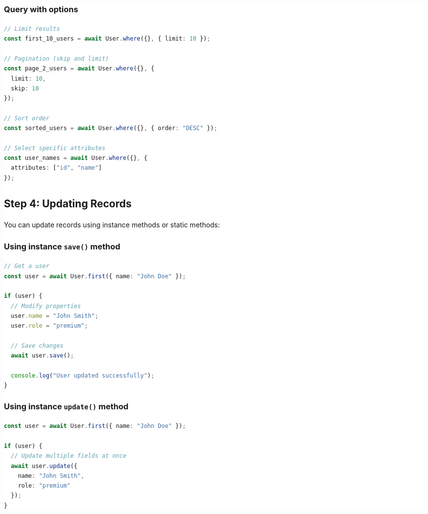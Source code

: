 ### Query with options

```typescript
// Limit results
const first_10_users = await User.where({}, { limit: 10 });

// Pagination (skip and limit)
const page_2_users = await User.where({}, {
  limit: 10,
  skip: 10
});

// Sort order
const sorted_users = await User.where({}, { order: "DESC" });

// Select specific attributes
const user_names = await User.where({}, {
  attributes: ["id", "name"]
});
```

## Step 4: Updating Records

You can update records using instance methods or static methods:

### Using instance `save()` method

```typescript
// Get a user
const user = await User.first({ name: "John Doe" });

if (user) {
  // Modify properties
  user.name = "John Smith";
  user.role = "premium";

  // Save changes
  await user.save();

  console.log("User updated successfully");
}
```

### Using instance `update()` method

```typescript
const user = await User.first({ name: "John Doe" });

if (user) {
  // Update multiple fields at once
  await user.update({
    name: "John Smith",
    role: "premium"
  });
}
```

